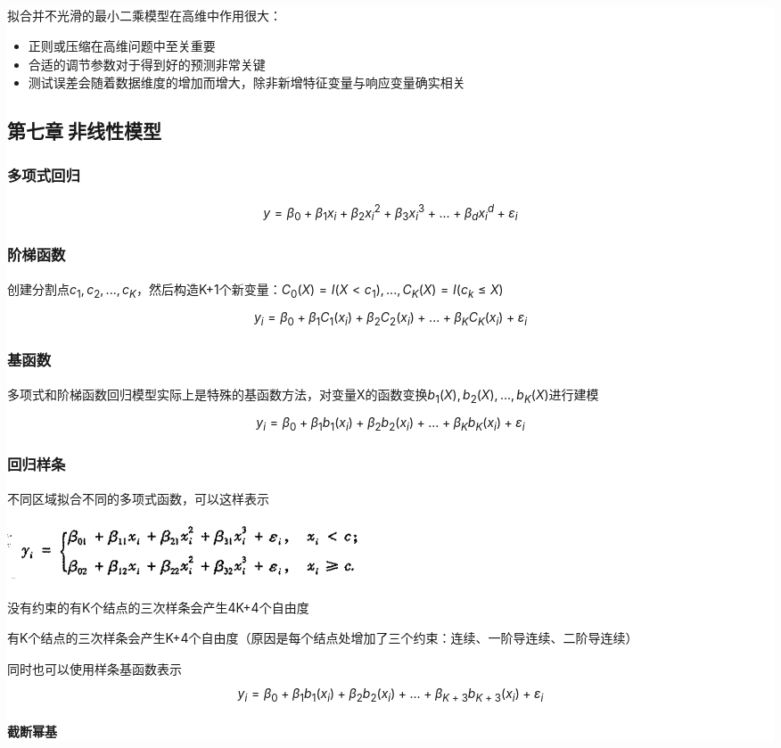 拟合并不光滑的最小二乘模型在高维中作用很大：

- 正则或压缩在高维问题中至关重要
- 合适的调节参数对于得到好的预测非常关键
- 测试误差会随着数据维度的增加而增大，除非新增特征变量与响应变量确实相关




## 第七章 非线性模型



### 多项式回归


$$
y=β_0+β_1x_i+β_2x_i^2+β_3x_i^3+...+β_dx_i^d+ε_i
$$


### 阶梯函数

创建分割点$c_1,c_2,...,c_K$，然后构造K+1个新变量：$C_0(X)=I(X<c_1),...,C_K(X)=I(c_k≤X)$
$$
y_i=β_0+β_1C_1(x_i)+β_2C_2(x_i)+...+β_KC_K(x_i)+ε_i
$$

### 基函数

多项式和阶梯函数回归模型实际上是特殊的基函数方法，对变量X的函数变换$b_1(X),b_2(X),...,b_K(X)$进行建模
$$
y_i=β_0+β_1b_1(x_i)+β_2b_2(x_i)+...+β_Kb_K(x_i)+ε_i
$$


### 回归样条

不同区域拟合不同的多项式函数，可以这样表示

![](img/7_1.png)

没有约束的有K个结点的三次样条会产生4K+4个自由度

有K个结点的三次样条会产生K+4个自由度（原因是每个结点处增加了三个约束：连续、一阶导连续、二阶导连续）

同时也可以使用样条基函数表示
$$
y_i=β_0+β_1b_1(x_i)+β_2b_2(x_i)+...+β_{K+3}b_{K+3}(x_i)+ε_i
$$


#### 截断幂基
